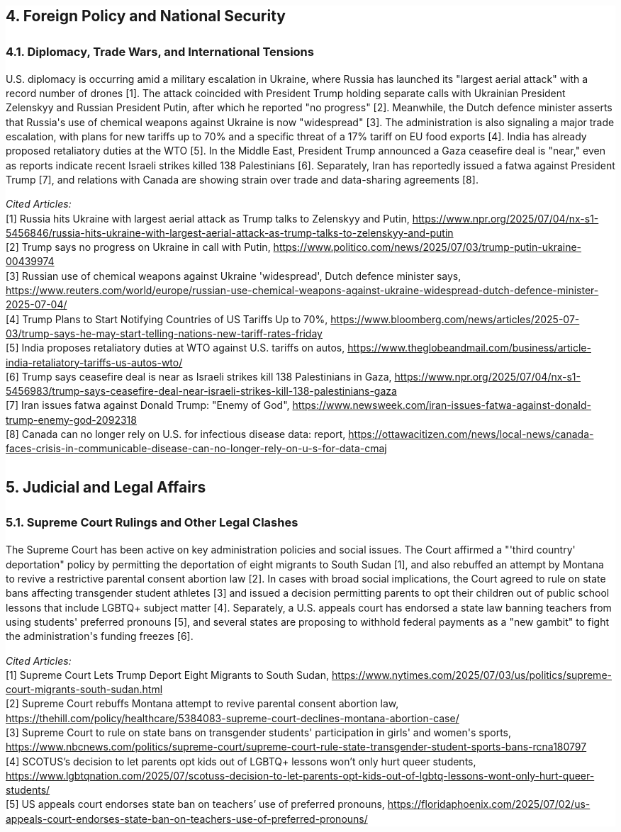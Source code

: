 ## 4. Foreign Policy and National Security

### 4.1. Diplomacy, Trade Wars, and International Tensions
U.S. diplomacy is occurring amid a military escalation in Ukraine, where Russia has launched its "largest aerial attack" with a record number of drones [1]. The attack coincided with President Trump holding separate calls with Ukrainian President Zelenskyy and Russian President Putin, after which he reported "no progress" [2]. Meanwhile, the Dutch defence minister asserts that Russia's use of chemical weapons against Ukraine is now "widespread" [3]. The administration is also signaling a major trade escalation, with plans for new tariffs up to 70% and a specific threat of a 17% tariff on EU food exports [4]. India has already proposed retaliatory duties at the WTO [5]. In the Middle East, President Trump announced a Gaza ceasefire deal is "near," even as reports indicate recent Israeli strikes killed 138 Palestinians [6]. Separately, Iran has reportedly issued a fatwa against President Trump [7], and relations with Canada are showing strain over trade and data-sharing agreements [8].

*Cited Articles:*  
[1] Russia hits Ukraine with largest aerial attack as Trump talks to Zelenskyy and Putin, https://www.npr.org/2025/07/04/nx-s1-5456846/russia-hits-ukraine-with-largest-aerial-attack-as-trump-talks-to-zelenskyy-and-putin  
[2] Trump says no progress on Ukraine in call with Putin, https://www.politico.com/news/2025/07/03/trump-putin-ukraine-00439974  
[3] Russian use of chemical weapons against Ukraine 'widespread', Dutch defence minister says, https://www.reuters.com/world/europe/russian-use-chemical-weapons-against-ukraine-widespread-dutch-defence-minister-2025-07-04/  
[4] Trump Plans to Start Notifying Countries of US Tariffs Up to 70%, https://www.bloomberg.com/news/articles/2025-07-03/trump-says-he-may-start-telling-nations-new-tariff-rates-friday  
[5] India proposes retaliatory duties at WTO against U.S. tariffs on autos, https://www.theglobeandmail.com/business/article-india-retaliatory-tariffs-us-autos-wto/  
[6] Trump says ceasefire deal is near as Israeli strikes kill 138 Palestinians in Gaza, https://www.npr.org/2025/07/04/nx-s1-5456983/trump-says-ceasefire-deal-near-israeli-strikes-kill-138-palestinians-gaza  
[7] Iran issues fatwa against Donald Trump: "Enemy of God", https://www.newsweek.com/iran-issues-fatwa-against-donald-trump-enemy-god-2092318  
[8] Canada can no longer rely on U.S. for infectious disease data: report, https://ottawacitizen.com/news/local-news/canada-faces-crisis-in-communicable-disease-can-no-longer-rely-on-u-s-for-data-cmaj  

## 5. Judicial and Legal Affairs

### 5.1. Supreme Court Rulings and Other Legal Clashes
The Supreme Court has been active on key administration policies and social issues. The Court affirmed a "'third country' deportation" policy by permitting the deportation of eight migrants to South Sudan [1], and also rebuffed an attempt by Montana to revive a restrictive parental consent abortion law [2]. In cases with broad social implications, the Court agreed to rule on state bans affecting transgender student athletes [3] and issued a decision permitting parents to opt their children out of public school lessons that include LGBTQ+ subject matter [4]. Separately, a U.S. appeals court has endorsed a state law banning teachers from using students' preferred pronouns [5], and several states are proposing to withhold federal payments as a "new gambit" to fight the administration's funding freezes [6].

*Cited Articles:*  
[1] Supreme Court Lets Trump Deport Eight Migrants to South Sudan, https://www.nytimes.com/2025/07/03/us/politics/supreme-court-migrants-south-sudan.html  
[2] Supreme Court rebuffs Montana attempt to revive parental consent abortion law, https://thehill.com/policy/healthcare/5384083-supreme-court-declines-montana-abortion-case/  
[3] Supreme Court to rule on state bans on transgender students' participation in girls' and women's sports, https://www.nbcnews.com/politics/supreme-court/supreme-court-rule-state-transgender-student-sports-bans-rcna180797  
[4] SCOTUS’s decision to let parents opt kids out of LGBTQ+ lessons won’t only hurt queer students, https://www.lgbtqnation.com/2025/07/scotuss-decision-to-let-parents-opt-kids-out-of-lgbtq-lessons-wont-only-hurt-queer-students/  
[5] US appeals court endorses state ban on teachers’ use of preferred pronouns, https://floridaphoenix.com/2025/07/02/us-appeals-court-endorses-state-ban-on-teachers-use-of-preferred-pronouns/  